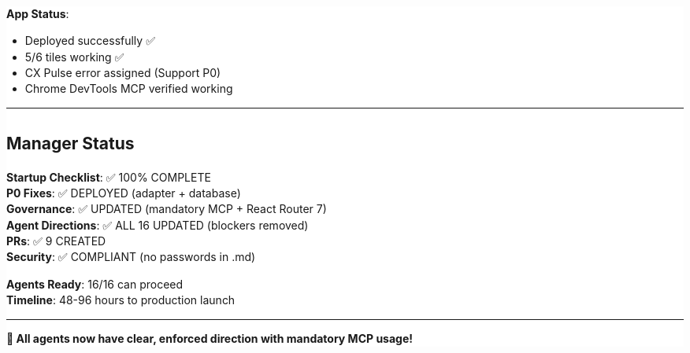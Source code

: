 **App Status**:

- Deployed successfully ✅
- 5/6 tiles working ✅
- CX Pulse error assigned (Support P0)
- Chrome DevTools MCP verified working

---

## Manager Status

**Startup Checklist**: ✅ 100% COMPLETE  
**P0 Fixes**: ✅ DEPLOYED (adapter + database)  
**Governance**: ✅ UPDATED (mandatory MCP + React Router 7)  
**Agent Directions**: ✅ ALL 16 UPDATED (blockers removed)  
**PRs**: ✅ 9 CREATED  
**Security**: ✅ COMPLIANT (no passwords in .md)

**Agents Ready**: 16/16 can proceed  
**Timeline**: 48-96 hours to production launch

---

**🎯 All agents now have clear, enforced direction with mandatory MCP usage!**
